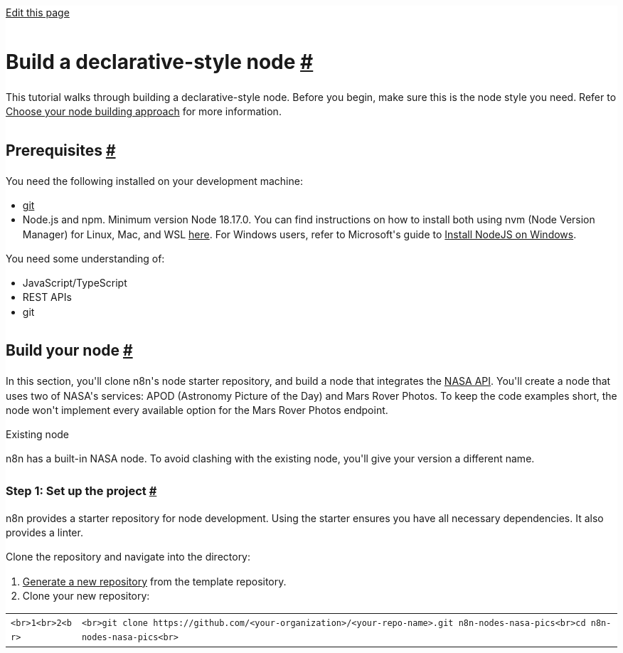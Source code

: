 [Edit this page](https://github.com/n8n-io/n8n-docs/edit/main/docs/integrations/creating-nodes/build/declarative-style-node.md "Edit this page")

# Build a declarative-style node [\#](\#build-a-declarative-style-node "Permanent link")

This tutorial walks through building a declarative-style node. Before you begin, make sure this is the node style you need. Refer to [Choose your node building approach](../../plan/choose-node-method/) for more information.

## Prerequisites [\#](\#prerequisites "Permanent link")

You need the following installed on your development machine:

- [git](https://git-scm.com/downloads)
- Node.js and npm. Minimum version Node 18.17.0. You can find instructions on how to install both using nvm (Node Version Manager) for Linux, Mac, and WSL [here](https://github.com/nvm-sh/nvm). For Windows users, refer to Microsoft's guide to [Install NodeJS on Windows](https://docs.microsoft.com/en-us/windows/dev-environment/javascript/nodejs-on-windows).

You need some understanding of:

- JavaScript/TypeScript
- REST APIs
- git

## Build your node [\#](\#build-your-node "Permanent link")

In this section, you'll clone n8n's node starter repository, and build a node that integrates the [NASA API](https://api.nasa.gov/). You'll create a node that uses two of NASA's services: APOD (Astronomy Picture of the Day) and Mars Rover Photos. To keep the code examples short, the node won't implement every available option for the Mars Rover Photos endpoint.

Existing node

n8n has a built-in NASA node. To avoid clashing with the existing node, you'll give your version a different name.

### Step 1: Set up the project [\#](\#step-1-set-up-the-project "Permanent link")

n8n provides a starter repository for node development. Using the starter ensures you have all necessary dependencies. It also provides a linter.

Clone the repository and navigate into the directory:

1. [Generate a new repository](https://github.com/n8n-io/n8n-nodes-starter/generate) from the template repository.
2. Clone your new repository:

|     |     |
| --- | --- |
| ```<br>1<br>2<br>``` | ```<br>git clone https://github.com/<your-organization>/<your-repo-name>.git n8n-nodes-nasa-pics<br>cd n8n-nodes-nasa-pics<br>``` |
